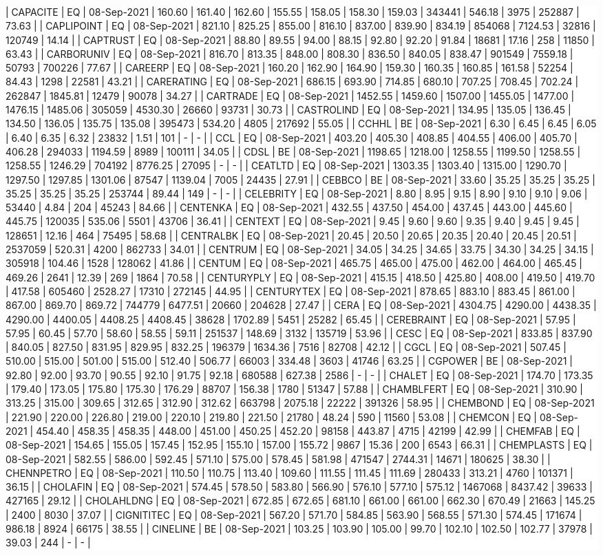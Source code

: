 | CAPACITE | EQ | 08-Sep-2021 | 160.60 | 161.40 | 162.60 | 155.55 | 158.05 | 158.30 | 159.03 | 343441 | 546.18 | 3975 | 252887 | 73.63 |
| CAPLIPOINT | EQ | 08-Sep-2021 | 821.10 | 825.25 | 855.00 | 816.10 | 837.00 | 839.90 | 834.19 | 854068 | 7124.53 | 32816 | 120749 | 14.14 |
| CAPTRUST | EQ | 08-Sep-2021 | 88.80 | 89.55 | 94.00 | 88.15 | 92.80 | 92.20 | 91.84 | 18681 | 17.16 | 258 | 11850 | 63.43 |
| CARBORUNIV | EQ | 08-Sep-2021 | 816.70 | 813.35 | 848.00 | 808.30 | 836.50 | 840.05 | 838.47 | 901549 | 7559.18 | 50793 | 700226 | 77.67 |
| CAREERP | EQ | 08-Sep-2021 | 160.20 | 162.90 | 164.90 | 159.30 | 160.35 | 160.85 | 161.58 | 52254 | 84.43 | 1298 | 22581 | 43.21 |
| CARERATING | EQ | 08-Sep-2021 | 686.15 | 693.90 | 714.85 | 680.10 | 707.25 | 708.45 | 702.24 | 262847 | 1845.81 | 12479 | 90078 | 34.27 |
| CARTRADE | EQ | 08-Sep-2021 | 1452.55 | 1459.60 | 1507.00 | 1455.05 | 1477.00 | 1476.15 | 1485.06 | 305059 | 4530.30 | 26660 | 93731 | 30.73 |
| CASTROLIND | EQ | 08-Sep-2021 | 134.95 | 135.05 | 136.45 | 134.50 | 136.05 | 135.75 | 135.08 | 395473 | 534.20 | 4805 | 217692 | 55.05 |
| CCHHL | BE | 08-Sep-2021 | 6.30 | 6.45 | 6.45 | 6.05 | 6.40 | 6.35 | 6.32 | 23832 | 1.51 | 101 | - | - |
| CCL | EQ | 08-Sep-2021 | 403.20 | 405.30 | 408.85 | 404.55 | 406.00 | 405.70 | 406.28 | 294033 | 1194.59 | 8989 | 100111 | 34.05 |
| CDSL | BE | 08-Sep-2021 | 1198.65 | 1218.00 | 1258.55 | 1199.50 | 1258.55 | 1258.55 | 1246.29 | 704192 | 8776.25 | 27095 | - | - |
| CEATLTD | EQ | 08-Sep-2021 | 1303.35 | 1303.40 | 1315.00 | 1290.70 | 1297.50 | 1297.85 | 1301.06 | 87547 | 1139.04 | 7005 | 24435 | 27.91 |
| CEBBCO | BE | 08-Sep-2021 | 33.60 | 35.25 | 35.25 | 35.25 | 35.25 | 35.25 | 35.25 | 253744 | 89.44 | 149 | - | - |
| CELEBRITY | EQ | 08-Sep-2021 | 8.80 | 8.95 | 9.15 | 8.90 | 9.10 | 9.10 | 9.06 | 53440 | 4.84 | 204 | 45243 | 84.66 |
| CENTENKA | EQ | 08-Sep-2021 | 432.55 | 437.50 | 454.00 | 437.45 | 443.00 | 445.60 | 445.75 | 120035 | 535.06 | 5501 | 43706 | 36.41 |
| CENTEXT | EQ | 08-Sep-2021 | 9.45 | 9.60 | 9.60 | 9.35 | 9.40 | 9.45 | 9.45 | 128651 | 12.16 | 464 | 75495 | 58.68 |
| CENTRALBK | EQ | 08-Sep-2021 | 20.45 | 20.50 | 20.65 | 20.35 | 20.40 | 20.45 | 20.51 | 2537059 | 520.31 | 4200 | 862733 | 34.01 |
| CENTRUM | EQ | 08-Sep-2021 | 34.05 | 34.25 | 34.65 | 33.75 | 34.30 | 34.25 | 34.15 | 305918 | 104.46 | 1528 | 128062 | 41.86 |
| CENTUM | EQ | 08-Sep-2021 | 465.75 | 465.00 | 475.00 | 462.00 | 464.00 | 465.45 | 469.26 | 2641 | 12.39 | 269 | 1864 | 70.58 |
| CENTURYPLY | EQ | 08-Sep-2021 | 415.15 | 418.50 | 425.80 | 408.00 | 419.50 | 419.70 | 417.58 | 605460 | 2528.27 | 17310 | 272145 | 44.95 |
| CENTURYTEX | EQ | 08-Sep-2021 | 878.65 | 883.10 | 883.45 | 861.00 | 867.00 | 869.70 | 869.72 | 744779 | 6477.51 | 20660 | 204628 | 27.47 |
| CERA | EQ | 08-Sep-2021 | 4304.75 | 4290.00 | 4438.35 | 4290.00 | 4400.05 | 4408.25 | 4408.45 | 38628 | 1702.89 | 5451 | 25282 | 65.45 |
| CEREBRAINT | EQ | 08-Sep-2021 | 57.95 | 57.95 | 60.45 | 57.70 | 58.60 | 58.55 | 59.11 | 251537 | 148.69 | 3132 | 135719 | 53.96 |
| CESC | EQ | 08-Sep-2021 | 833.85 | 837.90 | 840.05 | 827.50 | 831.95 | 829.95 | 832.25 | 196379 | 1634.36 | 7516 | 82708 | 42.12 |
| CGCL | EQ | 08-Sep-2021 | 507.45 | 510.00 | 515.00 | 501.00 | 515.00 | 512.40 | 506.77 | 66003 | 334.48 | 3603 | 41746 | 63.25 |
| CGPOWER | BE | 08-Sep-2021 | 92.80 | 92.00 | 93.70 | 90.55 | 92.10 | 91.75 | 92.18 | 680588 | 627.38 | 2586 | - | - |
| CHALET | EQ | 08-Sep-2021 | 174.70 | 173.35 | 179.40 | 173.05 | 175.80 | 175.30 | 176.29 | 88707 | 156.38 | 1780 | 51347 | 57.88 |
| CHAMBLFERT | EQ | 08-Sep-2021 | 310.90 | 313.25 | 315.00 | 309.65 | 312.65 | 312.90 | 312.62 | 663798 | 2075.18 | 22222 | 391326 | 58.95 |
| CHEMBOND | EQ | 08-Sep-2021 | 221.90 | 220.00 | 226.80 | 219.00 | 220.10 | 219.80 | 221.50 | 21780 | 48.24 | 590 | 11560 | 53.08 |
| CHEMCON | EQ | 08-Sep-2021 | 454.40 | 458.35 | 458.35 | 448.00 | 451.00 | 450.25 | 452.20 | 98158 | 443.87 | 4715 | 42199 | 42.99 |
| CHEMFAB | EQ | 08-Sep-2021 | 154.65 | 155.05 | 157.45 | 152.95 | 155.10 | 157.00 | 155.72 | 9867 | 15.36 | 200 | 6543 | 66.31 |
| CHEMPLASTS | EQ | 08-Sep-2021 | 582.55 | 586.00 | 592.45 | 571.10 | 575.00 | 578.45 | 581.98 | 471547 | 2744.31 | 14671 | 180625 | 38.30 |
| CHENNPETRO | EQ | 08-Sep-2021 | 110.50 | 110.75 | 113.40 | 109.60 | 111.55 | 111.45 | 111.69 | 280433 | 313.21 | 4760 | 101371 | 36.15 |
| CHOLAFIN | EQ | 08-Sep-2021 | 574.45 | 578.50 | 583.80 | 566.90 | 576.10 | 577.10 | 575.12 | 1467068 | 8437.42 | 39633 | 427165 | 29.12 |
| CHOLAHLDNG | EQ | 08-Sep-2021 | 672.85 | 672.65 | 681.10 | 661.00 | 661.00 | 662.30 | 670.49 | 21663 | 145.25 | 2400 | 8030 | 37.07 |
| CIGNITITEC | EQ | 08-Sep-2021 | 567.20 | 571.70 | 584.85 | 563.90 | 568.55 | 571.30 | 574.45 | 171674 | 986.18 | 8924 | 66175 | 38.55 |
| CINELINE | BE | 08-Sep-2021 | 103.25 | 103.90 | 105.00 | 99.70 | 102.10 | 102.50 | 102.77 | 37978 | 39.03 | 244 | - | - |